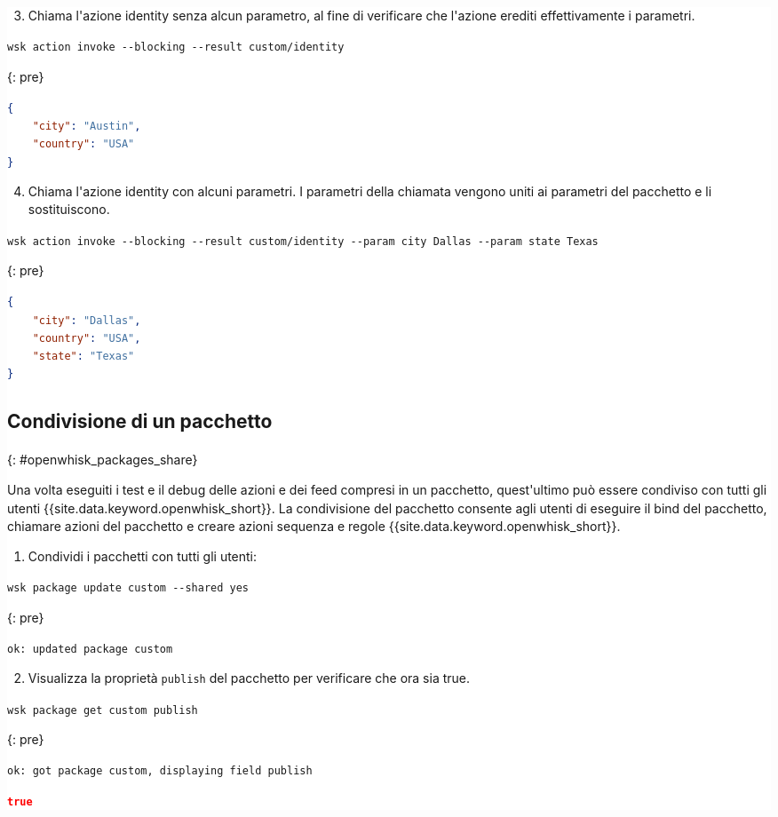 3. Chiama l'azione identity senza alcun parametro, al fine di verificare che l'azione erediti effettivamente i parametri.

  ```
  wsk action invoke --blocking --result custom/identity
  ```
  {: pre}
  ```json
  {
      "city": "Austin",
      "country": "USA"
  }
  ```

4. Chiama l'azione identity con alcuni parametri. I parametri della chiamata vengono uniti ai parametri del pacchetto e li sostituiscono.

  ```
  wsk action invoke --blocking --result custom/identity --param city Dallas --param state Texas
  ```
  {: pre}
  ```json
  {
      "city": "Dallas",
      "country": "USA",
      "state": "Texas"
  }
  ```


## Condivisione di un pacchetto
{: #openwhisk_packages_share}

Una volta eseguiti i test e il debug delle azioni e dei feed compresi in un pacchetto, quest'ultimo può essere condiviso con tutti gli utenti {{site.data.keyword.openwhisk_short}}. La condivisione del pacchetto consente agli utenti di eseguire il bind del pacchetto, chiamare azioni del pacchetto e creare azioni sequenza e regole {{site.data.keyword.openwhisk_short}}.

1. Condividi i pacchetti con tutti gli utenti:

  ```
  wsk package update custom --shared yes
  ```
  {: pre}
  ```
  ok: updated package custom
  ```

2. Visualizza la proprietà `publish` del pacchetto per verificare che ora sia true.

  ```
  wsk package get custom publish
  ```
  {: pre}
  ```
  ok: got package custom, displaying field publish
  ```
  ```json
  true
  ```
